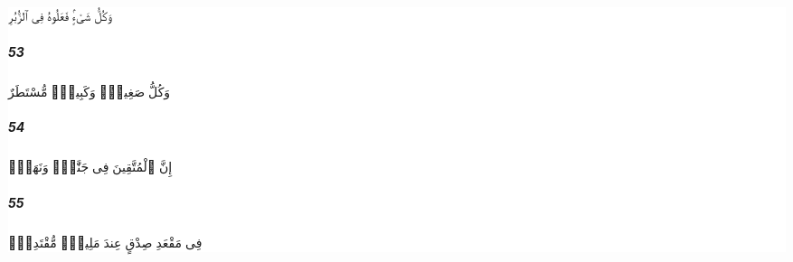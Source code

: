 <span class="ayah hovertext" data-hover="All that they do is noted in (their) Books (of Deeds):">وَكُلُّ شَىْءٍۢ فَعَلُوهُ فِى ٱلزُّبُرِ</span>

##### 53

<span class="ayah hovertext" data-hover="Every matter, small and great, is on record.">وَكُلُّ صَغِيرٍۢ وَكَبِيرٍۢ مُّسْتَطَرٌ</span>

##### 54

<span class="ayah hovertext" data-hover="As to the Righteous, they will be in the midst of Gardens and Rivers,">إِنَّ ٱلْمُتَّقِينَ فِى جَنَّٰتٍۢ وَنَهَرٍۢ</span>

##### 55

<span class="ayah hovertext" data-hover="In an Assembly of Truth, in the Presence of a Sovereign Omnipotent.">فِى مَقْعَدِ صِدْقٍ عِندَ مَلِيكٍۢ مُّقْتَدِرٍۭ</span>

